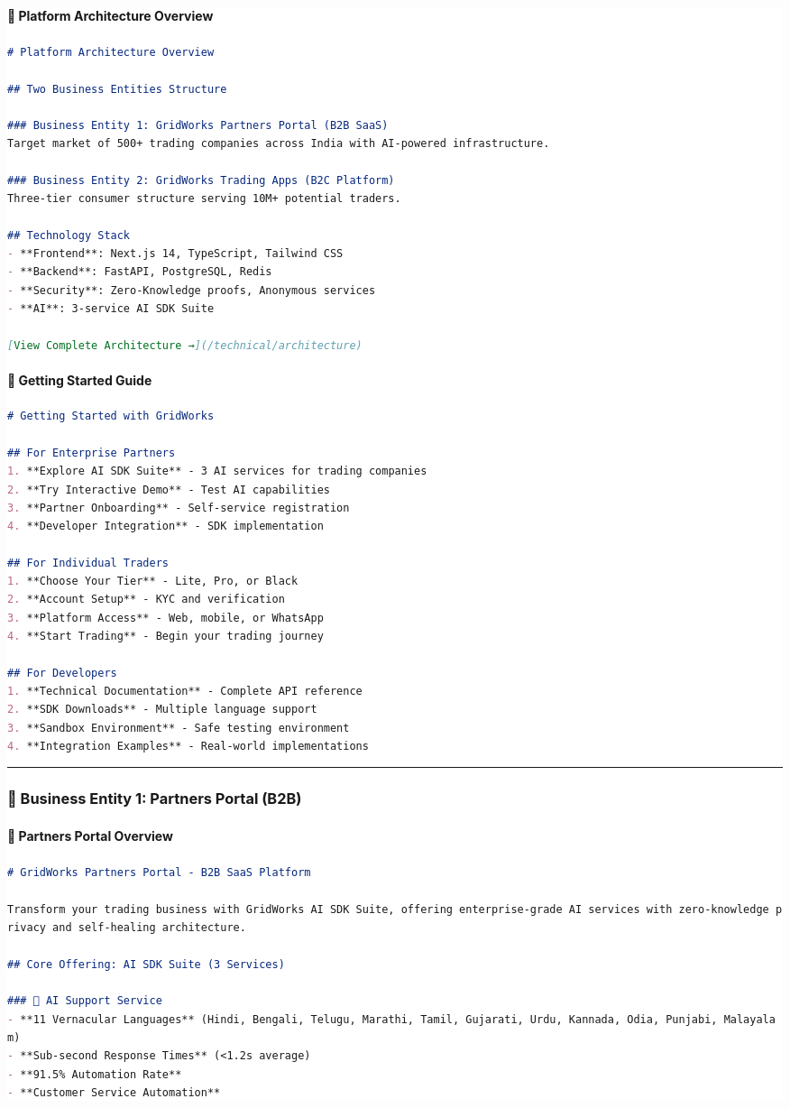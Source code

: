#### **📄 Platform Architecture Overview**
```markdown
# Platform Architecture Overview

## Two Business Entities Structure

### Business Entity 1: GridWorks Partners Portal (B2B SaaS)
Target market of 500+ trading companies across India with AI-powered infrastructure.

### Business Entity 2: GridWorks Trading Apps (B2C Platform)
Three-tier consumer structure serving 10M+ potential traders.

## Technology Stack
- **Frontend**: Next.js 14, TypeScript, Tailwind CSS
- **Backend**: FastAPI, PostgreSQL, Redis
- **Security**: Zero-Knowledge proofs, Anonymous services
- **AI**: 3-service AI SDK Suite

[View Complete Architecture →](/technical/architecture)
```

#### **📄 Getting Started Guide**
```markdown
# Getting Started with GridWorks

## For Enterprise Partners
1. **Explore AI SDK Suite** - 3 AI services for trading companies
2. **Try Interactive Demo** - Test AI capabilities
3. **Partner Onboarding** - Self-service registration
4. **Developer Integration** - SDK implementation

## For Individual Traders
1. **Choose Your Tier** - Lite, Pro, or Black
2. **Account Setup** - KYC and verification
3. **Platform Access** - Web, mobile, or WhatsApp
4. **Start Trading** - Begin your trading journey

## For Developers
1. **Technical Documentation** - Complete API reference
2. **SDK Downloads** - Multiple language support
3. **Sandbox Environment** - Safe testing environment
4. **Integration Examples** - Real-world implementations
```

---

### **🏢 Business Entity 1: Partners Portal (B2B)**

#### **📄 Partners Portal Overview**
```markdown
# GridWorks Partners Portal - B2B SaaS Platform

Transform your trading business with GridWorks AI SDK Suite, offering enterprise-grade AI services with zero-knowledge privacy and self-healing architecture.

## Core Offering: AI SDK Suite (3 Services)

### 🤖 AI Support Service
- **11 Vernacular Languages** (Hindi, Bengali, Telugu, Marathi, Tamil, Gujarati, Urdu, Kannada, Odia, Punjabi, Malayalam)
- **Sub-second Response Times** (<1.2s average)
- **91.5% Automation Rate**
- **Customer Service Automation**

```